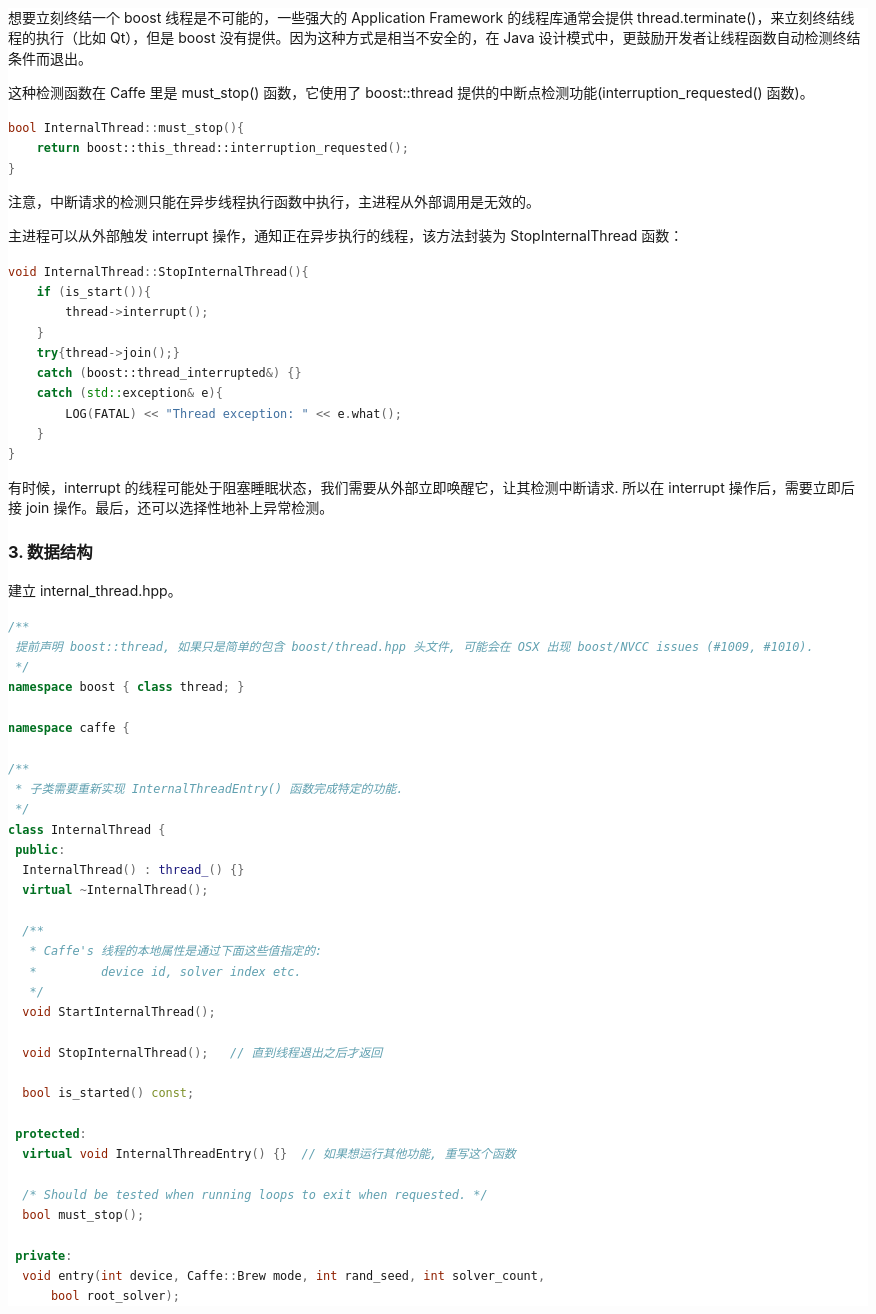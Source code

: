 想要立刻终结一个 boost 线程是不可能的，一些强大的 Application Framework 的线程库通常会提供 thread.terminate()，来立刻终结线程的执行（比如 Qt），但是 boost 没有提供。因为这种方式是相当不安全的，在 Java 设计模式中，更鼓励开发者让线程函数自动检测终结条件而退出。  

这种检测函数在 Caffe 里是 must_stop() 函数，它使用了 boost::thread 提供的中断点检测功能(interruption_requested() 函数)。   
```cpp
bool InternalThread::must_stop(){
    return boost::this_thread::interruption_requested();
}
```

注意，中断请求的检测只能在异步线程执行函数中执行，主进程从外部调用是无效的。  

主进程可以从外部触发 interrupt 操作，通知正在异步执行的线程，该方法封装为 StopInternalThread 函数：
```cpp
void InternalThread::StopInternalThread(){
    if (is_start()){
        thread->interrupt();
    }
    try{thread->join();}
    catch (boost::thread_interrupted&) {}
    catch (std::exception& e){
        LOG(FATAL) << "Thread exception: " << e.what(); 
    }
}
```

有时候，interrupt 的线程可能处于阻塞睡眠状态，我们需要从外部立即唤醒它，让其检测中断请求. 所以在 interrupt 操作后，需要立即后接 join 操作。最后，还可以选择性地补上异常检测。  

### 3. 数据结构  

建立 internal_thread.hpp。  
```CPP
/**
 提前声明 boost::thread, 如果只是简单的包含 boost/thread.hpp 头文件, 可能会在 OSX 出现 boost/NVCC issues (#1009, #1010). 
 */
namespace boost { class thread; }

namespace caffe {

/**
 * 子类需要重新实现 InternalThreadEntry() 函数完成特定的功能.
 */
class InternalThread {
 public:
  InternalThread() : thread_() {}
  virtual ~InternalThread();

  /**
   * Caffe's 线程的本地属性是通过下面这些值指定的: 
   *         device id, solver index etc. 
   */
  void StartInternalThread();

  void StopInternalThread();   // 直到线程退出之后才返回

  bool is_started() const;

 protected:
  virtual void InternalThreadEntry() {}  // 如果想运行其他功能, 重写这个函数

  /* Should be tested when running loops to exit when requested. */
  bool must_stop();

 private:
  void entry(int device, Caffe::Brew mode, int rand_seed, int solver_count,
      bool root_solver);
```